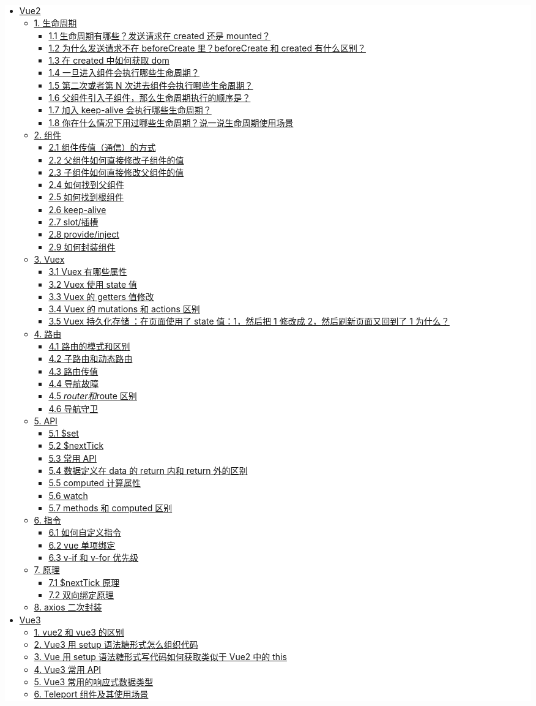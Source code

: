 - [Vue2](#vue2)
  - [1. 生命周期](#1-生命周期)
    - [1.1 生命周期有哪些？发送请求在 created 还是 mounted？](#11-生命周期有哪些发送请求在-created-还是-mounted)
    - [1.2 为什么发送请求不在 beforeCreate 里？beforeCreate 和 created 有什么区别？](#12-为什么发送请求不在-beforecreate-里beforecreate-和-created-有什么区别)
    - [1.3 在 created 中如何获取 dom](#13-在-created-中如何获取-dom)
    - [1.4 一旦进入组件会执行哪些生命周期？](#14-一旦进入组件会执行哪些生命周期)
    - [1.5 第二次或者第 N 次进去组件会执行哪些生命周期？](#15-第二次或者第-n-次进去组件会执行哪些生命周期)
    - [1.6 父组件引入子组件，那么生命周期执行的顺序是？](#16-父组件引入子组件那么生命周期执行的顺序是)
    - [1.7 加入 keep-alive 会执行哪些生命周期？](#17-加入-keep-alive-会执行哪些生命周期)
    - [1.8 你在什么情况下用过哪些生命周期？说一说生命周期使用场景](#18-你在什么情况下用过哪些生命周期说一说生命周期使用场景)
  - [2. 组件](#2-组件)
    - [2.1 组件传值（通信）的方式](#21-组件传值通信的方式)
    - [2.2 父组件如何直接修改子组件的值](#22-父组件如何直接修改子组件的值)
    - [2.3 子组件如何直接修改父组件的值](#23-子组件如何直接修改父组件的值)
    - [2.4 如何找到父组件](#24-如何找到父组件)
    - [2.5 如何找到根组件](#25-如何找到根组件)
    - [2.6 keep-alive](#26-keep-alive)
    - [2.7 slot/插槽](#27-slot插槽)
    - [2.8 provide/inject](#28-provideinject)
    - [2.9 如何封装组件](#29-如何封装组件)
  - [3. Vuex](#3-vuex)
    - [3.1 Vuex 有哪些属性](#31-vuex-有哪些属性)
    - [3.2 Vuex 使用 state 值](#32-vuex-使用-state-值)
    - [3.3 Vuex 的 getters 值修改](#33-vuex-的-getters-值修改)
    - [3.4 Vuex 的 mutations 和 actions 区别](#34-vuex-的-mutations-和-actions-区别)
    - [3.5 Vuex 持久化存储 ：在页面使用了 state 值：1，然后把 1 修改成 2，然后刷新页面又回到了 1 为什么？](#35-vuex-持久化存储-在页面使用了-state-值1然后把-1-修改成-2然后刷新页面又回到了-1-为什么)
  - [4. 路由](#4-路由)
    - [4.1 路由的模式和区别](#41-路由的模式和区别)
    - [4.2 子路由和动态路由](#42-子路由和动态路由)
    - [4.3 路由传值](#43-路由传值)
    - [4.4 导航故障](#44-导航故障)
    - [4.5 $router和$route 区别](#45-router和route-区别)
    - [4.6 导航守卫](#46-导航守卫)
  - [5. API](#5-api)
    - [5.1 $set](#51-set)
    - [5.2 $nextTick](#52-nexttick)
    - [5.3 常用 API](#53-常用-api)
    - [5.4 数据定义在 data 的 return 内和 return 外的区别](#54-数据定义在-data-的-return-内和-return-外的区别)
    - [5.5 computed 计算属性](#55-computed-计算属性)
    - [5.6 watch](#56-watch)
    - [5.7 methods 和 computed 区别](#57-methods-和-computed-区别)
  - [6. 指令](#6-指令)
    - [6.1 如何自定义指令](#61-如何自定义指令)
    - [6.2 vue 单项绑定](#62-vue-单项绑定)
    - [6.3 v-if 和 v-for 优先级](#63-v-if-和-v-for-优先级)
  - [7. 原理](#7-原理)
    - [7.1 $nextTick 原理](#71-nexttick-原理)
    - [7.2 双向绑定原理](#72-双向绑定原理)
  - [8. axios 二次封装](#8-axios-二次封装)
- [Vue3](#vue3)
  - [1. vue2 和 vue3 的区别](#1-vue2-和-vue3-的区别)
  - [2. Vue3 用 setup 语法糖形式怎么组织代码](#2-vue3-用-setup-语法糖形式怎么组织代码)
  - [3. Vue 用 setup 语法糖形式写代码如何获取类似于 Vue2 中的 this](#3-vue-用-setup-语法糖形式写代码如何获取类似于-vue2-中的-this)
  - [4. Vue3 常用 API](#4-vue3-常用-api)
  - [5. Vue3 常用的响应式数据类型](#5-vue3-常用的响应式数据类型)
  - [6. Teleport 组件及其使用场景](#6-teleport-组件及其使用场景)
